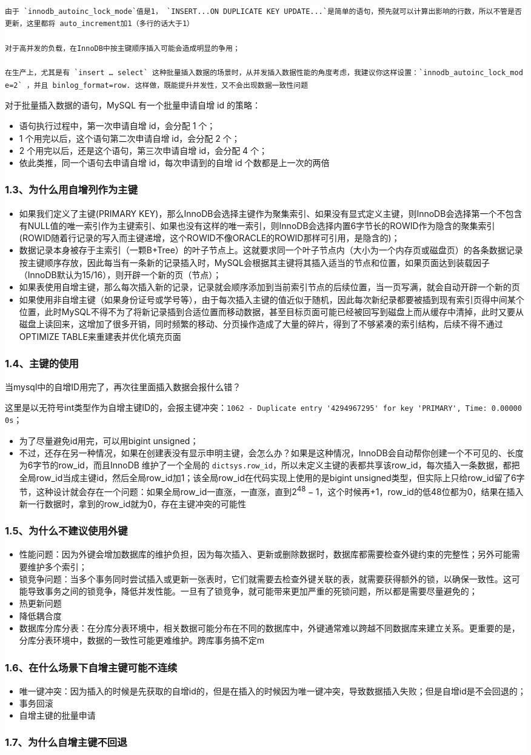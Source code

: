 	由于 `innodb_autoinc_lock_mode`值是1， `INSERT...ON DUPLICATE KEY UPDATE...`是简单的语句，预先就可以计算出影响的行数，所以不管是否更新，这里都将 auto_increment加1（多行的话大于1）

	对于高并发的负载，在InnoDB中按主键顺序插入可能会造成明显的争用；

    在生产上，尤其是有 `insert … select` 这种批量插入数据的场景时，从并发插入数据性能的角度考虑，我建议你这样设置：`innodb_autoinc_lock_mode=2` ，并且 binlog_format=row. 这样做，既能提升并发性，又不会出现数据一致性问题

对于批量插入数据的语句，MySQL 有一个批量申请自增 id 的策略：
- 语句执行过程中，第一次申请自增 id，会分配 1 个；
- 1 个用完以后，这个语句第二次申请自增 id，会分配 2 个；
- 2 个用完以后，还是这个语句，第三次申请自增 id，会分配 4 个；
- 依此类推，同一个语句去申请自增 id，每次申请到的自增 id 个数都是上一次的两倍

### 1.3、为什么用自增列作为主键

- 如果我们定义了主键(PRIMARY KEY)，那么InnoDB会选择主键作为聚集索引、如果没有显式定义主键，则InnoDB会选择第一个不包含有NULL值的唯一索引作为主键索引、如果也没有这样的唯一索引，则InnoDB会选择内置6字节长的ROWID作为隐含的聚集索引(ROWID随着行记录的写入而主键递增，这个ROWID不像ORACLE的ROWID那样可引用，是隐含的)；
- 数据记录本身被存于主索引（一颗B+Tree）的叶子节点上。这就要求同一个叶子节点内（大小为一个内存页或磁盘页）的各条数据记录按主键顺序存放，因此每当有一条新的记录插入时，MySQL会根据其主键将其插入适当的节点和位置，如果页面达到装载因子（InnoDB默认为15/16），则开辟一个新的页（节点）；
- 如果表使用自增主键，那么每次插入新的记录，记录就会顺序添加到当前索引节点的后续位置，当一页写满，就会自动开辟一个新的页
- 如果使用非自增主键（如果身份证号或学号等），由于每次插入主键的值近似于随机，因此每次新纪录都要被插到现有索引页得中间某个位置，此时MySQL不得不为了将新记录插到合适位置而移动数据，甚至目标页面可能已经被回写到磁盘上而从缓存中清掉，此时又要从磁盘上读回来，这增加了很多开销，同时频繁的移动、分页操作造成了大量的碎片，得到了不够紧凑的索引结构，后续不得不通过OPTIMIZE TABLE来重建表并优化填充页面

### 1.4、主键的使用

当mysql中的自增ID用完了，再次往里面插入数据会报什么错？

这里是以无符号int类型作为自增主键ID的，会报主键冲突：`1062 - Duplicate entry '4294967295' for key 'PRIMARY', Time: 0.000000s`；
- 为了尽量避免id用完，可以用bigint unsigned；
- 不过，还存在另一种情况，如果在创建表没有显示申明主键，会怎么办？如果是这种情况，InnoDB会自动帮你创建一个不可见的、长度为6字节的row_id，而且InnoDB 维护了一个全局的 `dictsys.row_id`，所以未定义主键的表都共享该row_id，每次插入一条数据，都把全局row_id当成主键id，然后全局row_id加1；该全局row_id在代码实现上使用的是bigint unsigned类型，但实际上只给row_id留了6字节，这种设计就会存在一个问题：如果全局row_id一直涨，一直涨，直到$2^{48}-1$，这个时候再+1，row_id的低48位都为0，结果在插入新一行数据时，拿到的row_id就为0，存在主键冲突的可能性

### 1.5、为什么不建议使用外键

- 性能问题：因为外键会增加数据库的维护负担，因为每次插入、更新或删除数据时，数据库都需要检查外键约束的完整性；另外可能需要维护多个索引；
- 锁竞争问题：当多个事务同时尝试插入或更新一张表时，它们就需要去检查外键关联的表，就需要获得额外的锁，以确保一致性。这可能导致事务之间的锁竞争，降低并发性能。一旦有了锁竞争，就可能带来更加严重的死锁问题，所以都是需要尽量避免的；
- 热更新问题
- 降低耦合度
- 数据库分库分表：在分库分表环境中，相关数据可能分布在不同的数据库中，外键通常难以跨越不同数据库来建立关系。更重要的是，分库分表环境中，数据的一致性可能更难维护。跨库事务搞不定m

### 1.6、在什么场景下自增主键可能不连续

- 唯一键冲突：因为插入的时候是先获取的自增id的，但是在插入的时候因为唯一键冲突，导致数据插入失败；但是自增id是不会回退的；
- 事务回滚
- 自增主键的批量申请

### 1.7、为什么自增主键不回退
